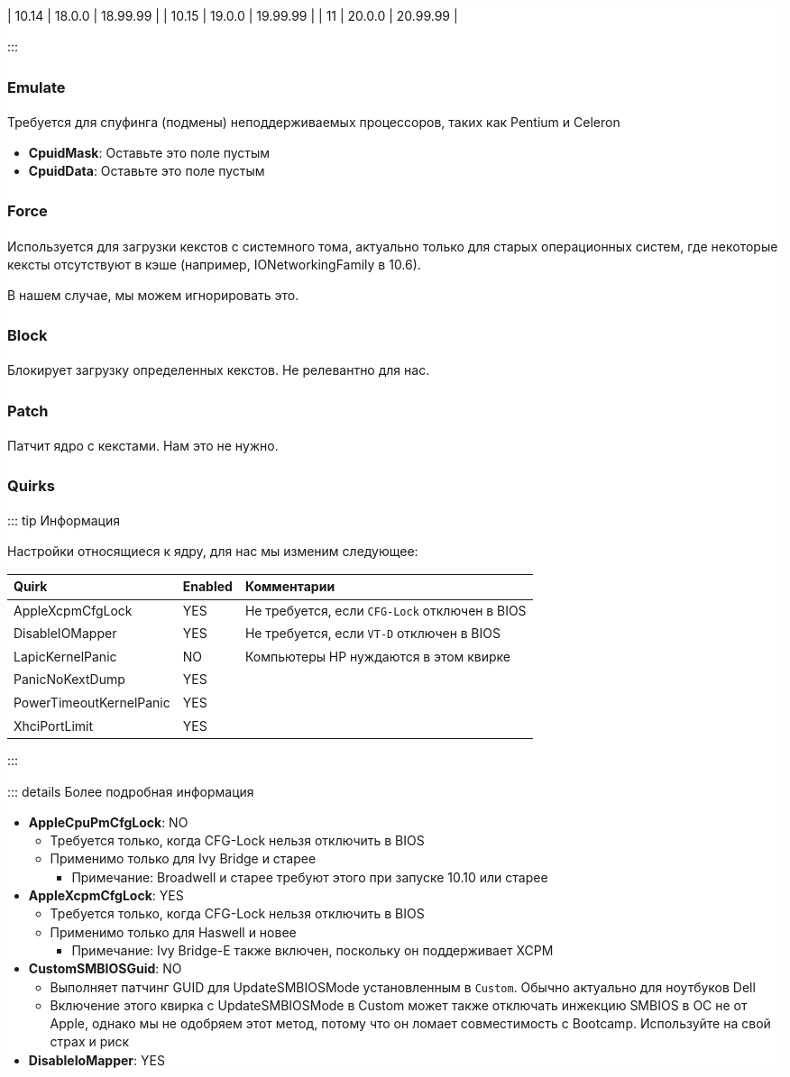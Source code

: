 | 10.14 | 18.0.0 | 18.99.99 |
| 10.15 | 19.0.0 | 19.99.99 |
| 11 | 20.0.0 | 20.99.99 |

:::

### Emulate

Требуется для спуфинга (подмены) неподдерживаемых процессоров, таких как Pentium и Celeron

* **CpuidMask**: Оставьте это поле пустым
* **CpuidData**: Оставьте это поле пустым

### Force

Используется для загрузки кекстов с системного тома, актуально только для старых операционных систем, где некоторые кексты отсутствуют в кэше (например, IONetworkingFamily в 10.6).

В нашем случае, мы можем игнорировать это.

### Block

Блокирует загрузку определенных кекстов. Не релевантно для нас.

### Patch

Патчит ядро с кекстами. Нам это не нужно.

### Quirks

::: tip Информация

Настройки относящиеся к ядру, для нас мы изменим следующее:

| Quirk | Enabled | Комментарии |
| :--- | :--- | :--- |
| AppleXcpmCfgLock | YES | Не требуется, если `CFG-Lock` отключен в BIOS |
| DisableIOMapper | YES | Не требуется, если `VT-D` отключен в BIOS |
| LapicKernelPanic | NO | Компьютеры HP нуждаются в этом квирке |
| PanicNoKextDump | YES | |
| PowerTimeoutKernelPanic | YES | |
| XhciPortLimit | YES | |

:::

::: details Более подробная информация

* **AppleCpuPmCfgLock**: NO
  * Требуется только, когда CFG-Lock нельзя отключить в BIOS
  * Применимо только для Ivy Bridge и старее
    * Примечание: Broadwell и старее требуют этого при запуске 10.10 или старее
* **AppleXcpmCfgLock**: YES
  * Требуется только, когда CFG-Lock нельзя отключить в BIOS
  * Применимо только для Haswell и новее
    * Примечание: Ivy Bridge-E также включен, поскольку он поддерживает XCPM
* **CustomSMBIOSGuid**: NO
  * Выполняет патчинг GUID для UpdateSMBIOSMode установленным в `Custom`. Обычно актуально для ноутбуков Dell
  * Включение этого квирка с UpdateSMBIOSMode в Custom может также отключать инжекцию SMBIOS в ОС не от Apple, однако мы не одобряем этот метод, потому что он ломает совместимость с Bootcamp. Используйте на свой страх и риск
* **DisableIoMapper**: YES